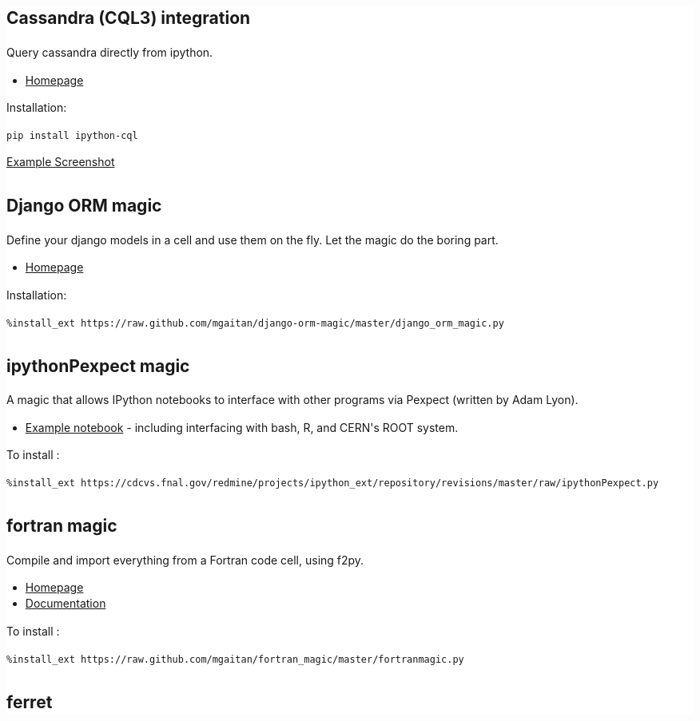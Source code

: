## Cassandra (CQL3) integration

Query cassandra directly from ipython.

* [Homepage](https://github.com/rustyrazorblade/ipython-cql)

Installation:

```
pip install ipython-cql
```

[Example Screenshot](https://www.dropbox.com/s/vkpjhob4gcbp8ho/ipython-cql.png?dl=0)



## Django ORM magic

Define your django models in a cell and use them on the fly. Let the magic do the boring part.

* [Homepage](https://github.com/mgaitan/django-orm-magic)

Installation:

```
%install_ext https://raw.github.com/mgaitan/django-orm-magic/master/django_orm_magic.py
```

## ipythonPexpect magic

A magic that allows IPython notebooks to interface with other programs via Pexpect (written by Adam Lyon).
 
* [Example notebook](http://nbviewer.ipython.org/url/home.fnal.gov/~lyon/ipython_ext/ipythonPexpect_example.ipynb) - including interfacing with bash, R, and CERN's ROOT system.

To install :

```
%install_ext https://cdcvs.fnal.gov/redmine/projects/ipython_ext/repository/revisions/master/raw/ipythonPexpect.py
```


## fortran magic

Compile and import everything from a Fortran code cell, using f2py.

* [Homepage](https://github.com/mgaitan/fortran_magic)
* [Documentation](http://nbviewer.ipython.org/github/mgaitan/fortran_magic/blob/master/documentation.ipynb)

To install :

```
%install_ext https://raw.github.com/mgaitan/fortran_magic/master/fortranmagic.py
```

## ferret
